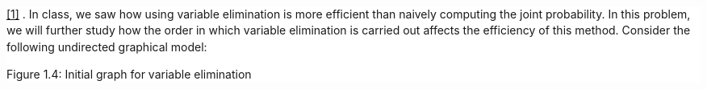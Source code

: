 <a href="#_ftnref1" name="_ftn1">[1]</a> . In class, we saw how using variable elimination is more efficient than naively computing the joint probability. In this problem, we will further study how the order in which variable elimination is carried out affects the efficiency of this method. Consider the following undirected graphical model:

Figure 1.4: Initial graph for variable elimination